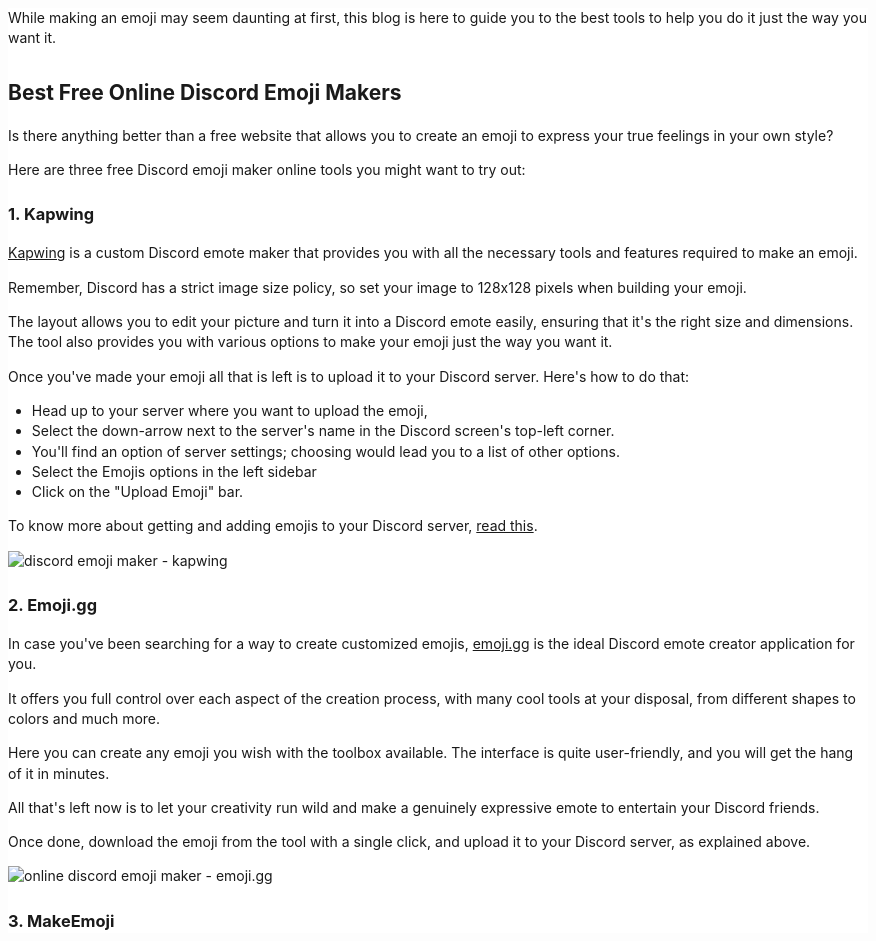While making an emoji may seem daunting at first, this blog is here to guide you to the best tools to help you do it just the way you want it.

## Best Free Online Discord Emoji Makers

Is there anything better than a free website that allows you to create an emoji to express your true feelings in your own style?

Here are three free Discord emoji maker online tools you might want to try out:

### 1\.  Kapwing

[Kapwing](https://www.kapwing.com/explore/128x128-custom-discord-emote-maker) is a custom Discord emote maker that provides you with all the necessary tools and features required to make an emoji.

Remember, Discord has a strict image size policy, so set your image to 128x128 pixels when building your emoji.

The layout allows you to edit your picture and turn it into a Discord emote easily, ensuring that it's the right size and dimensions. The tool also provides you with various options to make your emoji just the way you want it.

Once you've made your emoji all that is left is to upload it to your Discord server. Here's how to do that:

* Head up to your server where you want to upload the emoji,
* Select the down-arrow next to the server's name in the Discord screen's top-left corner.
* You'll find an option of server settings; choosing would lead you to a list of other options.
* Select the Emojis options in the left sidebar
* Click on the "Upload Emoji" bar.

To know more about getting and adding emojis to your Discord server, [read this](https://www.kapwing.com/resources/how-to-make-discord-emotes/).

![discord emoji maker - kapwing](https://images.wondershare.com/filmora/article-images/2022/05/discord-emoji-maker-1.jpg)

### 2\.  Emoji.gg

In case you've been searching for a way to create customized emojis, [emoji.gg](https://emoji.gg/generator) is the ideal Discord emote creator application for you.

It offers you full control over each aspect of the creation process, with many cool tools at your disposal, from different shapes to colors and much more.

Here you can create any emoji you wish with the toolbox available. The interface is quite user-friendly, and you will get the hang of it in minutes.

All that's left now is to let your creativity run wild and make a genuinely expressive emote to entertain your Discord friends.

Once done, download the emoji from the tool with a single click, and upload it to your Discord server, as explained above.

![online discord emoji maker - emoji.gg](https://images.wondershare.com/filmora/article-images/2022/05/discord-emoji-maker-2.jpg)

### 3\.  MakeEmoji
